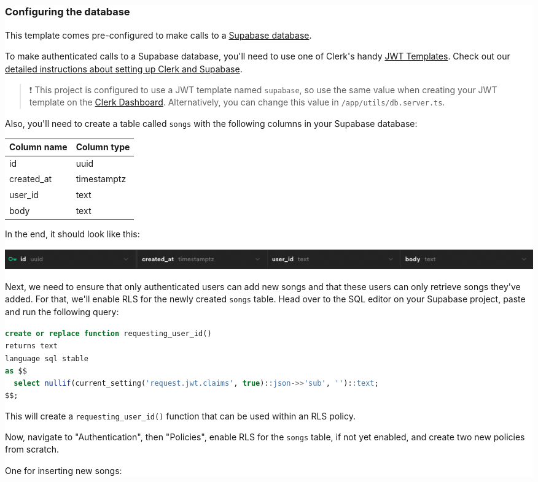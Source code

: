### Configuring the database

This template comes pre-configured to make calls to a [Supabase database](https://supabase.com/database).

To make authenticated calls to a Supabase database, you'll need to use one of Clerk's handy [JWT Templates](https://clerk.dev/docs/how-to/jwt-templates). Check out our [detailed instructions about setting up Clerk and Supabase](https://clerk.dev/docs/integration/supabase).

> ❗️ This project is configured to use a JWT template named `supabase`, so use the same value when creating your JWT template on the [Clerk Dashboard](https://dashboard.clerk.dev/last-active?path=jwt-templates). Alternatively, you can change this value in `/app/utils/db.server.ts`.

Also, you'll need to create a table called `songs` with the following columns in your Supabase database:

| Column name | Column type |
| ----------- | ----------- |
| id          | uuid        |
| created_at  | timestamptz |
| user_id     | text        |
| body        | text        |

In the end, it should look like this:

<img width="1000" alt="App's screenshot" src="./public/images/supabase-columns.png">

Next, we need to ensure that only authenticated users can add new songs and that these users can only retrieve songs they've added.
For that, we'll enable RLS for the newly created `songs` table.
Head over to the SQL editor on your Supabase project, paste and run the following query:

```sql
create or replace function requesting_user_id()
returns text
language sql stable
as $$
  select nullif(current_setting('request.jwt.claims', true)::json->>'sub', '')::text;
$$;
```

This will create a `requesting_user_id()` function that can be used within an RLS policy.

Now, navigate to "Authentication", then "Policies", enable RLS for the `songs` table, if not yet enabled, and create two new policies from scratch.

One for inserting new songs:
